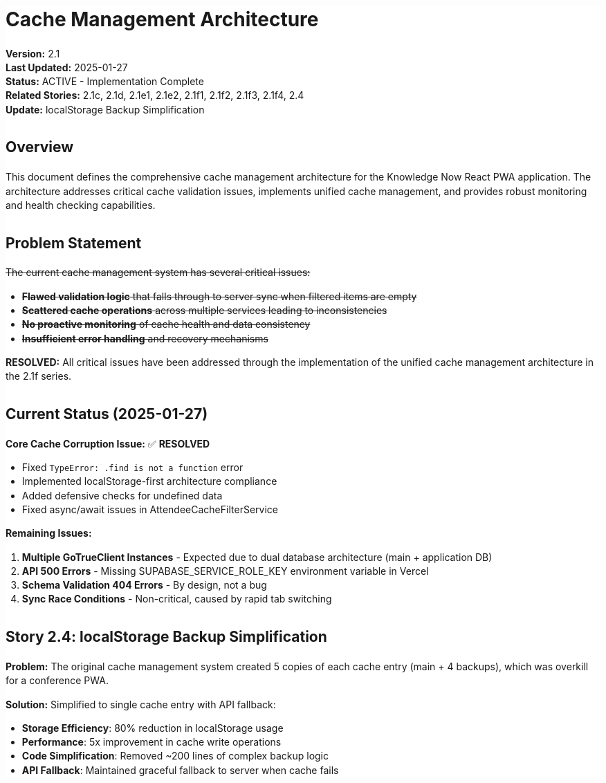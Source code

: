 # Cache Management Architecture

**Version:** 2.1  
**Last Updated:** 2025-01-27  
**Status:** ACTIVE - Implementation Complete  
**Related Stories:** 2.1c, 2.1d, 2.1e1, 2.1e2, 2.1f1, 2.1f2, 2.1f3, 2.1f4, 2.4  
**Update:** localStorage Backup Simplification

## Overview

This document defines the comprehensive cache management architecture for the Knowledge Now React PWA application. The architecture addresses critical cache validation issues, implements unified cache management, and provides robust monitoring and health checking capabilities.

## Problem Statement

~~The current cache management system has several critical issues:~~
- ~~**Flawed validation logic** that falls through to server sync when filtered items are empty~~
- ~~**Scattered cache operations** across multiple services leading to inconsistencies~~
- ~~**No proactive monitoring** of cache health and data consistency~~
- ~~**Insufficient error handling** and recovery mechanisms~~

**RESOLVED:** All critical issues have been addressed through the implementation of the unified cache management architecture in the 2.1f series.

## Current Status (2025-01-27)

**Core Cache Corruption Issue:** ✅ **RESOLVED**
- Fixed `TypeError: .find is not a function` error
- Implemented localStorage-first architecture compliance
- Added defensive checks for undefined data
- Fixed async/await issues in AttendeeCacheFilterService

**Remaining Issues:**
1. **Multiple GoTrueClient Instances** - Expected due to dual database architecture (main + application DB)
2. **API 500 Errors** - Missing SUPABASE_SERVICE_ROLE_KEY environment variable in Vercel
3. **Schema Validation 404 Errors** - By design, not a bug
4. **Sync Race Conditions** - Non-critical, caused by rapid tab switching

## Story 2.4: localStorage Backup Simplification

**Problem:** The original cache management system created 5 copies of each cache entry (main + 4 backups), which was overkill for a conference PWA.

**Solution:** Simplified to single cache entry with API fallback:
- **Storage Efficiency**: 80% reduction in localStorage usage
- **Performance**: 5x improvement in cache write operations
- **Code Simplification**: Removed ~200 lines of complex backup logic
- **API Fallback**: Maintained graceful fallback to server when cache fails
